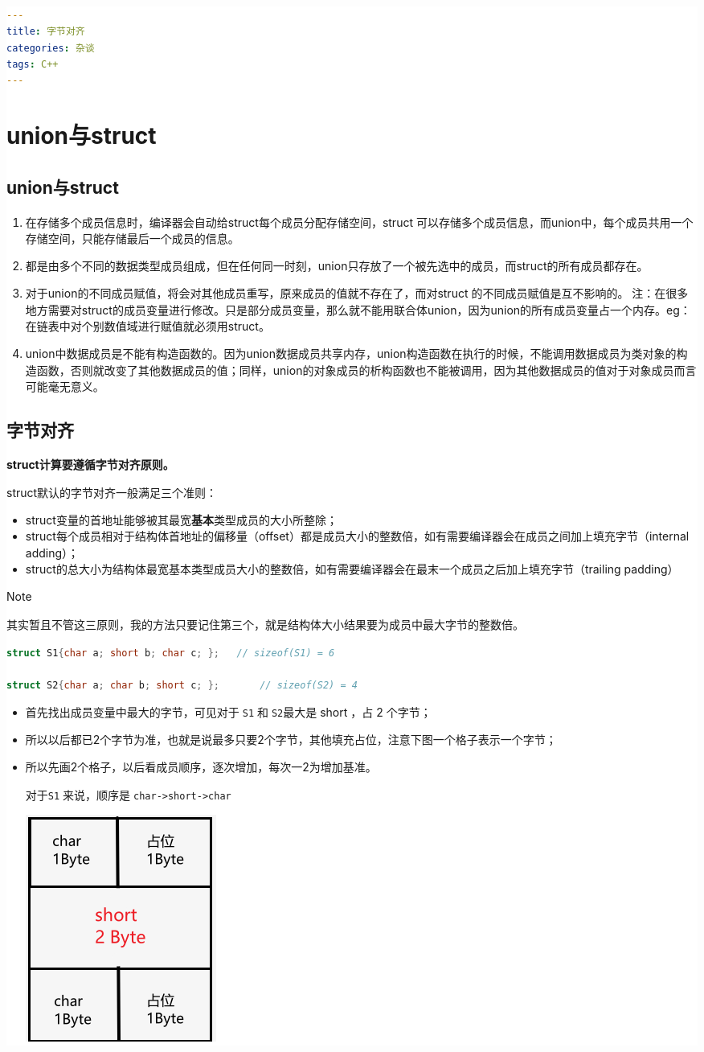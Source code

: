 ```yaml
---
title: 字节对齐
categories: 杂谈
tags: C++
---
```


# union与struct

## union与struct

1. 在存储多个成员信息时，编译器会自动给struct每个成员分配存储空间，struct 可以存储多个成员信息，而union中，每个成员共用一个存储空间，只能存储最后一个成员的信息。 

2. 都是由多个不同的数据类型成员组成，但在任何同一时刻，union只存放了一个被先选中的成员，而struct的所有成员都存在。 

3. 对于union的不同成员赋值，将会对其他成员重写，原来成员的值就不存在了，而对struct 的不同成员赋值是互不影响的。 注：在很多地方需要对struct的成员变量进行修改。只是部分成员变量，那么就不能用联合体union，因为union的所有成员变量占一个内存。eg：在链表中对个别数值域进行赋值就必须用struct。

4. union中数据成员是不能有构造函数的。因为union数据成员共享内存，union构造函数在执行的时候，不能调用数据成员为类对象的构造函数，否则就改变了其他数据成员的值；同样，union的对象成员的析构函数也不能被调用，因为其他数据成员的值对于对象成员而言可能毫无意义。

## 字节对齐

**struct计算要遵循字节对齐原则。**

struct默认的字节对齐一般满足三个准则：

- struct变量的首地址能够被其最宽**基本**类型成员的大小所整除；
- struct每个成员相对于结构体首地址的偏移量（offset）都是成员大小的整数倍，如有需要编译器会在成员之间加上填充字节（internal adding）；
- struct的总大小为结构体最宽基本类型成员大小的整数倍，如有需要编译器会在最末一个成员之后加上填充字节（trailing padding）

> [!NOTE]
>
> 其实暂且不管这三原则，我的方法只要记住第三个，就是结构体大小结果要为成员中最大字节的整数倍。

```c++
struct S1{char a; short b; char c; };	// sizeof(S1) = 6

struct S2{char a; char b; short c; };		// sizeof(S2) = 4
```

- 首先找出成员变量中最大的字节，可见对于 `S1` 和 `S2`最大是 short ，占 2 个字节；

- 所以以后都已2个字节为准，也就是说最多只要2个字节，其他填充占位，注意下图一个格子表示一个字节；

- 所以先画2个格子，以后看成员顺序，逐次增加，每次一2为增加基准。

  对于`S1` 来说，顺序是 `char->short->char `

  ![image-20240829234313636](./../img/image-20240829234313636.png)
